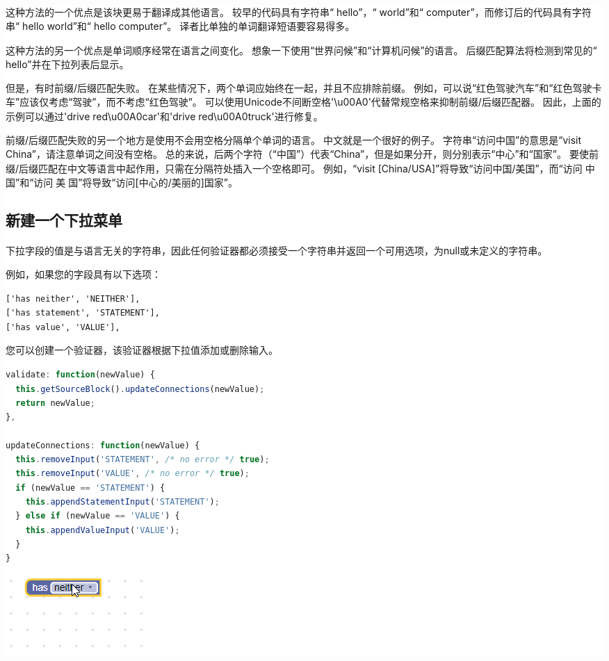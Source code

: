 这种方法的一个优点是该块更易于翻译成其他语言。 较早的代码具有字符串“ hello”，“ world”和“ computer”，而修订后的代码具有字符串“ hello world”和“ hello computer”。 译者比单独的单词翻译短语要容易得多。

这种方法的另一个优点是单词顺序经常在语言之间变化。 想象一下使用“世界问候”和“计算机问候”的语言。 后缀匹配算法将检测到常见的“ hello”并在下拉列表后显示。

但是，有时前缀/后缀匹配失败。 在某些情况下，两个单词应始终在一起，并且不应排除前缀。 例如，可以说“红色驾驶汽车”和“红色驾驶卡车”应该仅考虑“驾驶”，而不考虑“红色驾驶”。 可以使用Unicode不间断空格'\u00A0'代替常规空格来抑制前缀/后缀匹配器。 因此，上面的示例可以通过'drive red\u00A0car'和'drive red\u00A0truck'进行修复。

前缀/后缀匹配失败的另一个地方是使用不会用空格分隔单个单词的语言。 中文就是一个很好的例子。 字符串“访问中国”的意思是“visit China”，请注意单词之间没有空格。 总的来说，后两个字符（“中国”）代表“China”，但是如果分开，则分别表示“中心”和“国家”。 要使前缀/后缀匹配在中文等语言中起作用，只需在分隔符处插入一个空格即可。 例如，“visit [China/USA]”将导致“访问中国/美国”，而“访问 中 国”和“访问 美 国”将导致“访问[中心的/美丽的]国家”。

## 新建一个下拉菜单

下拉字段的值是与语言无关的字符串，因此任何验证器都必须接受一个字符串并返回一个可用选项，为null或未定义的字符串。

例如，如果您的字段具有以下选项：

```
['has neither', 'NEITHER'],
['has statement', 'STATEMENT'],
['has value', 'VALUE'],
```

您可以创建一个验证器，该验证器根据下拉值添加或删除输入。

```js
validate: function(newValue) {
  this.getSourceBlock().updateConnections(newValue);
  return newValue;
},

updateConnections: function(newValue) {
  this.removeInput('STATEMENT', /* no error */ true);
  this.removeInput('VALUE', /* no error */ true);
  if (newValue == 'STATEMENT') {
    this.appendStatementInput('STATEMENT');
  } else if (newValue == 'VALUE') {
    this.appendValueInput('VALUE');
  }
}
```

![](validator_3.gif)